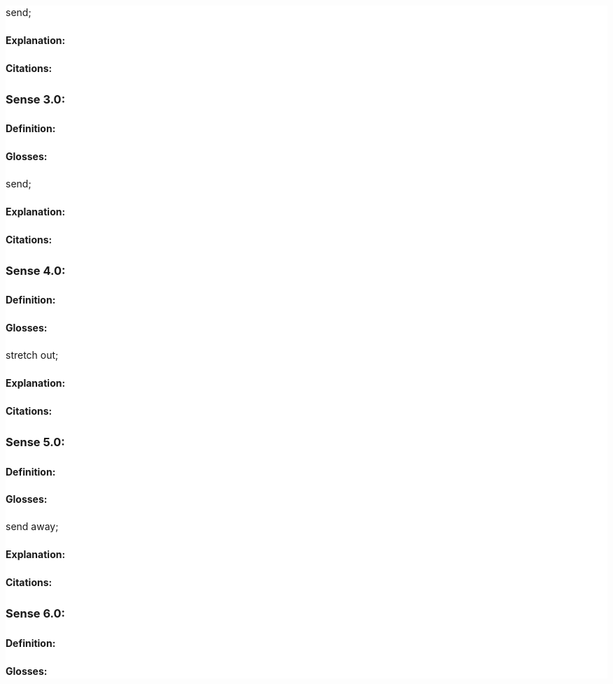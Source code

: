 send; 

#### Explanation:

#### Citations:



### Sense 3.0:

#### Definition:

#### Glosses:

send; 

#### Explanation:

#### Citations:



### Sense 4.0:

#### Definition:

#### Glosses:

stretch out; 

#### Explanation:

#### Citations:



### Sense 5.0:

#### Definition:

#### Glosses:

send away; 

#### Explanation:

#### Citations:



### Sense 6.0:

#### Definition:

#### Glosses:
